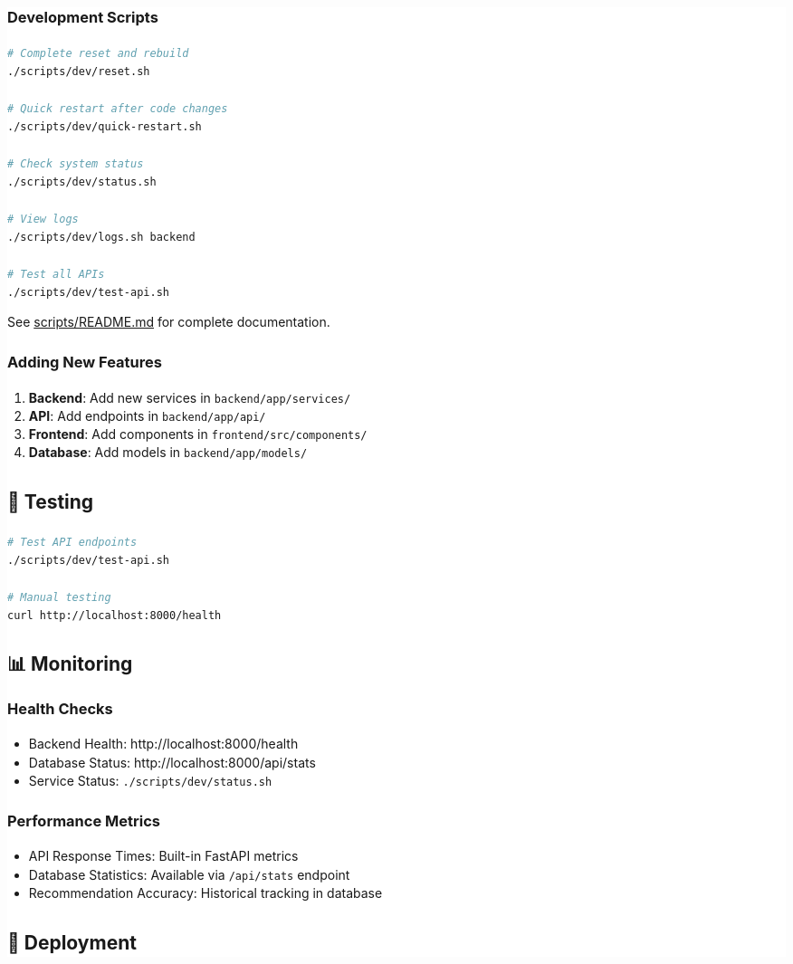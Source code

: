 ### Development Scripts

```bash
# Complete reset and rebuild
./scripts/dev/reset.sh

# Quick restart after code changes
./scripts/dev/quick-restart.sh

# Check system status
./scripts/dev/status.sh

# View logs
./scripts/dev/logs.sh backend

# Test all APIs
./scripts/dev/test-api.sh
```

See [scripts/README.md](scripts/README.md) for complete documentation.

### Adding New Features

1. **Backend**: Add new services in `backend/app/services/`
2. **API**: Add endpoints in `backend/app/api/`
3. **Frontend**: Add components in `frontend/src/components/`
4. **Database**: Add models in `backend/app/models/`

## 🧪 Testing

```bash
# Test API endpoints
./scripts/dev/test-api.sh

# Manual testing
curl http://localhost:8000/health
```

## 📊 Monitoring

### Health Checks
- Backend Health: http://localhost:8000/health
- Database Status: http://localhost:8000/api/stats
- Service Status: `./scripts/dev/status.sh`

### Performance Metrics
- API Response Times: Built-in FastAPI metrics
- Database Statistics: Available via `/api/stats` endpoint
- Recommendation Accuracy: Historical tracking in database

## 🚀 Deployment
